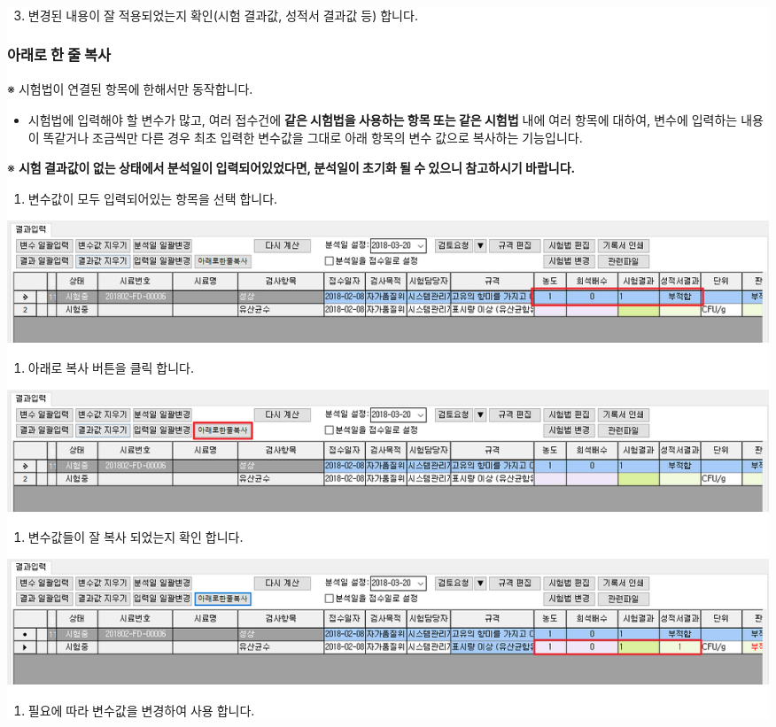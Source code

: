 3. 변경된 내용이 잘 적용되었는지 확인\(시험 결과값, 성적서 결과값 등\) 합니다.

### 아래로 한 줄 복사

※ 시험법이 연결된 항목에 한해서만 동작합니다.

* 시험법에 입력해야 할 변수가 많고, 여러 접수건에 **같은 시험법을 사용하는 항목 또는 같은 시험법** 내에 여러 항목에 대하여, 변수에 입력하는 내용이 똑같거나 조금씩만 다른 경우 최초 입력한 변수값을 그대로 아래 항목의 변수 값으로 복사하는 기능입니다.

※ **시험 결과값이 없는 상태에서 분석일이 입력되어있었다면, 분석일이 초기화 될 수 있으니 참고하시기 바랍니다.**

1. 변수값이 모두 입력되어있는 항목을 선택 합니다.

![](../.gitbook/assets/193.png)

1. 아래로 복사 버튼을 클릭 합니다.

![](../.gitbook/assets/194%20%282%29.png)

1. 변수값들이 잘 복사 되었는지 확인 합니다.

![](../.gitbook/assets/195.png)

1. 필요에 따라 변수값을 변경하여 사용 합니다.
